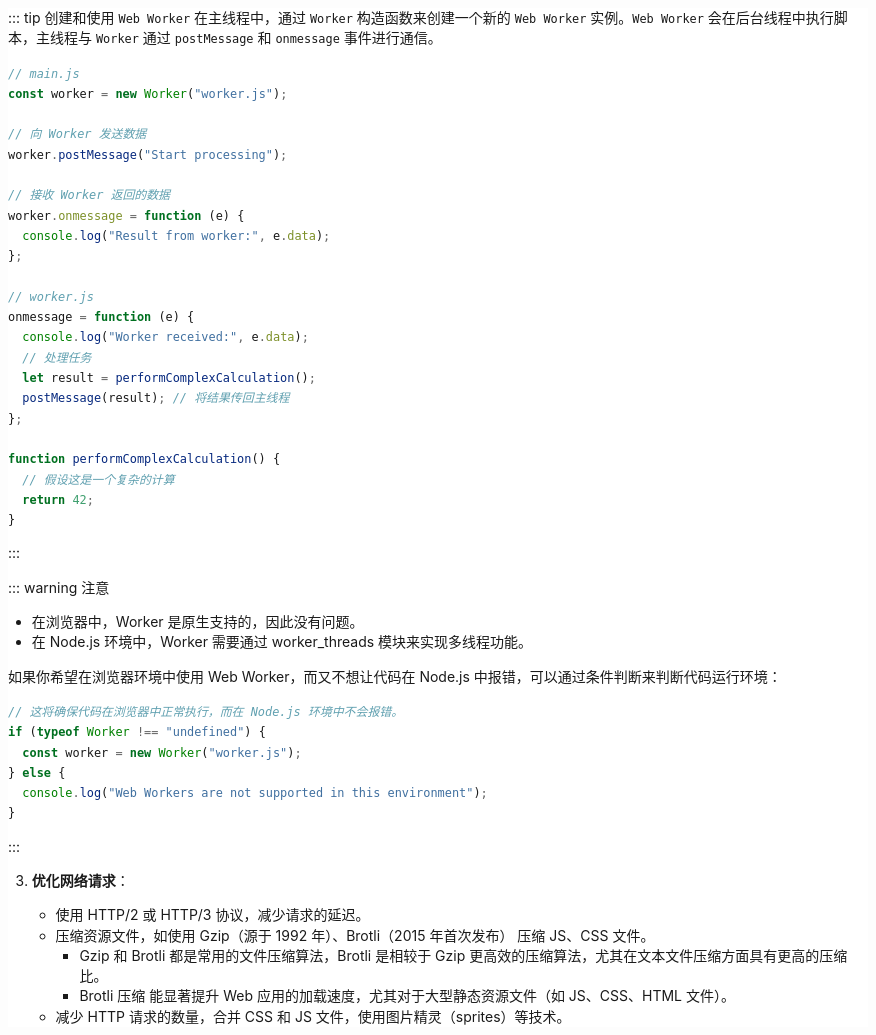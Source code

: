    ::: tip 创建和使用 `Web Worker`
   在主线程中，通过 `Worker` 构造函数来创建一个新的 `Web Worker` 实例。`Web Worker` 会在后台线程中执行脚本，主线程与 `Worker` 通过 `postMessage` 和 `onmessage` 事件进行通信。

   ```js
   // main.js
   const worker = new Worker("worker.js");

   // 向 Worker 发送数据
   worker.postMessage("Start processing");

   // 接收 Worker 返回的数据
   worker.onmessage = function (e) {
     console.log("Result from worker:", e.data);
   };

   // worker.js
   onmessage = function (e) {
     console.log("Worker received:", e.data);
     // 处理任务
     let result = performComplexCalculation();
     postMessage(result); // 将结果传回主线程
   };

   function performComplexCalculation() {
     // 假设这是一个复杂的计算
     return 42;
   }
   ```

   :::

   ::: warning 注意

   - 在浏览器中，Worker 是原生支持的，因此没有问题。
   - 在 Node.js 环境中，Worker 需要通过 worker_threads 模块来实现多线程功能。

   如果你希望在浏览器环境中使用 Web Worker，而又不想让代码在 Node.js 中报错，可以通过条件判断来判断代码运行环境：

   ```js
   // 这将确保代码在浏览器中正常执行，而在 Node.js 环境中不会报错。
   if (typeof Worker !== "undefined") {
     const worker = new Worker("worker.js");
   } else {
     console.log("Web Workers are not supported in this environment");
   }
   ```

   :::

3. **优化网络请求**：

   - 使用 HTTP/2 或 HTTP/3 协议，减少请求的延迟。
   - 压缩资源文件，如使用 Gzip（源于 1992 年）、Brotli（2015 年首次发布） 压缩 JS、CSS 文件。
     - Gzip 和 Brotli 都是常用的文件压缩算法，Brotli 是相较于 Gzip 更高效的压缩算法，尤其在文本文件压缩方面具有更高的压缩比。
     - Brotli 压缩 能显著提升 Web 应用的加载速度，尤其对于大型静态资源文件（如 JS、CSS、HTML 文件）。
   - 减少 HTTP 请求的数量，合并 CSS 和 JS 文件，使用图片精灵（sprites）等技术。

